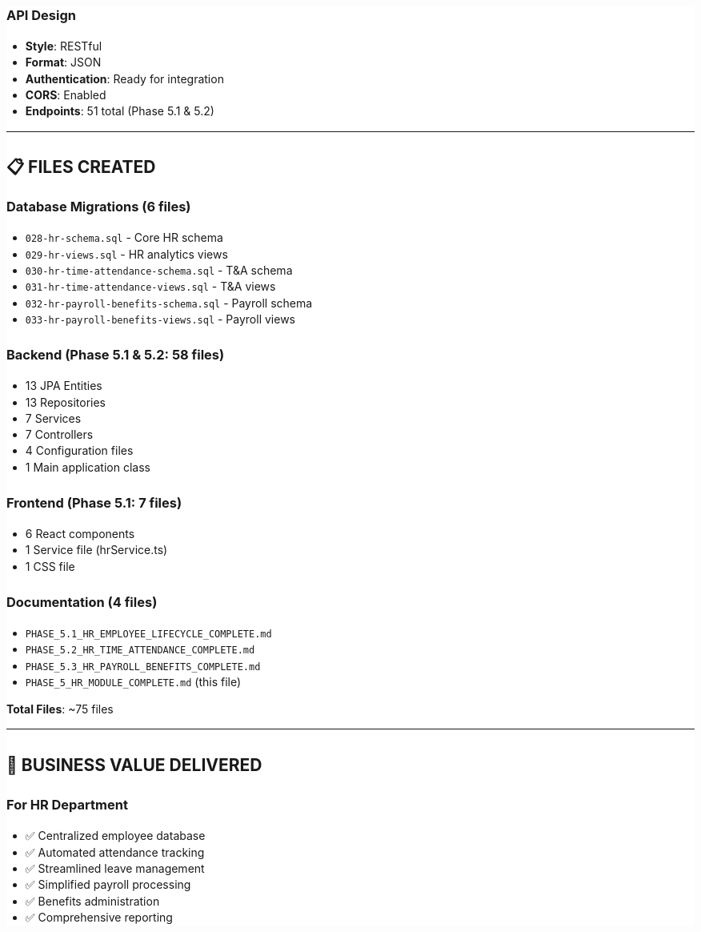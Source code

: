 ### **API Design**
- **Style**: RESTful
- **Format**: JSON
- **Authentication**: Ready for integration
- **CORS**: Enabled
- **Endpoints**: 51 total (Phase 5.1 & 5.2)

---

## 📋 **FILES CREATED**

### **Database Migrations** (6 files)
- `028-hr-schema.sql` - Core HR schema
- `029-hr-views.sql` - HR analytics views
- `030-hr-time-attendance-schema.sql` - T&A schema
- `031-hr-time-attendance-views.sql` - T&A views
- `032-hr-payroll-benefits-schema.sql` - Payroll schema
- `033-hr-payroll-benefits-views.sql` - Payroll views

### **Backend** (Phase 5.1 & 5.2: 58 files)
- 13 JPA Entities
- 13 Repositories
- 7 Services
- 7 Controllers
- 4 Configuration files
- 1 Main application class

### **Frontend** (Phase 5.1: 7 files)
- 6 React components
- 1 Service file (hrService.ts)
- 1 CSS file

### **Documentation** (4 files)
- `PHASE_5.1_HR_EMPLOYEE_LIFECYCLE_COMPLETE.md`
- `PHASE_5.2_HR_TIME_ATTENDANCE_COMPLETE.md`
- `PHASE_5.3_HR_PAYROLL_BENEFITS_COMPLETE.md`
- `PHASE_5_HR_MODULE_COMPLETE.md` (this file)

**Total Files**: ~75 files

---

## 🎊 **BUSINESS VALUE DELIVERED**

### **For HR Department**
- ✅ Centralized employee database
- ✅ Automated attendance tracking
- ✅ Streamlined leave management
- ✅ Simplified payroll processing
- ✅ Benefits administration
- ✅ Comprehensive reporting
